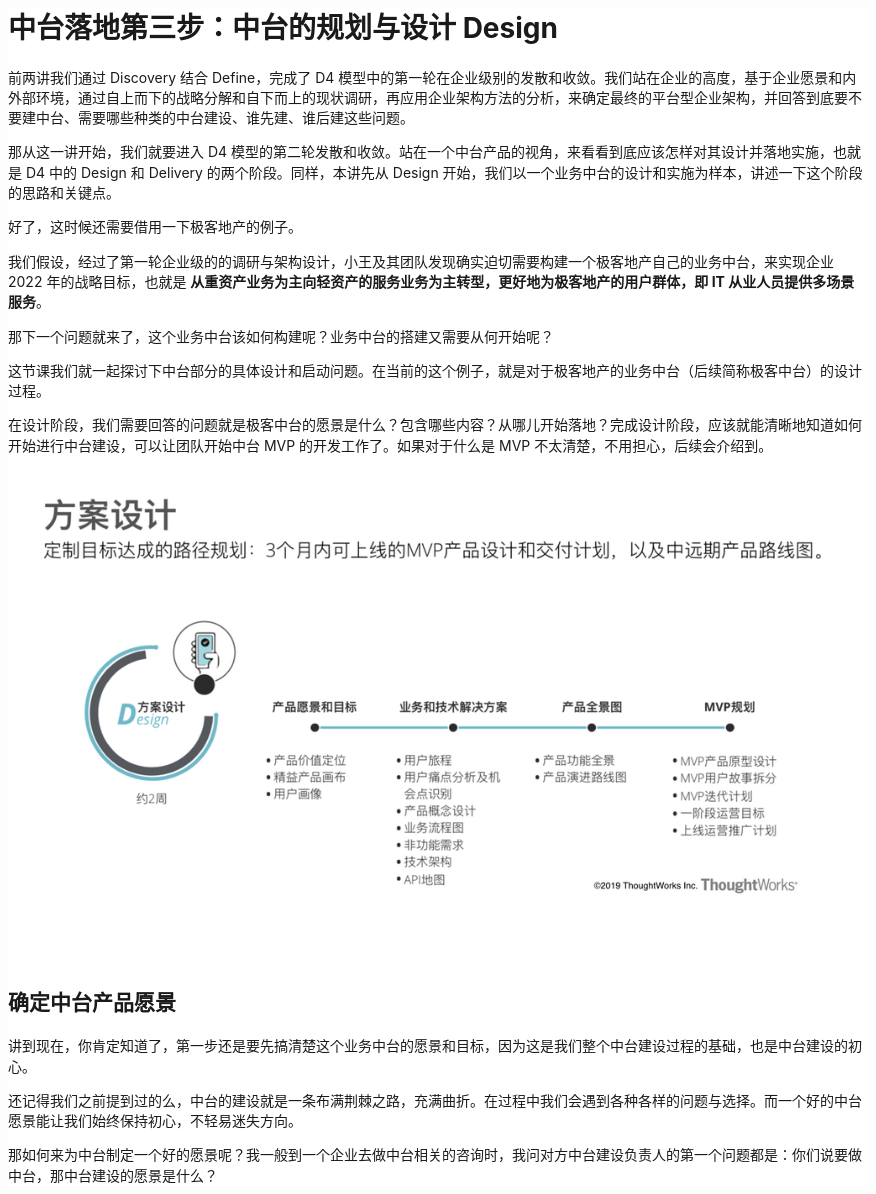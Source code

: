 # 中台落地第三步：中台的规划与设计 Design

前两讲我们通过 Discovery 结合 Define，完成了 D4 模型中的第一轮在企业级别的发散和收敛。我们站在企业的高度，基于企业愿景和内外部环境，通过自上而下的战略分解和自下而上的现状调研，再应用企业架构方法的分析，来确定最终的平台型企业架构，并回答到底要不要建中台、需要哪些种类的中台建设、谁先建、谁后建这些问题。

那从这一讲开始，我们就要进入 D4 模型的第二轮发散和收敛。站在一个中台产品的视角，来看看到底应该怎样对其设计并落地实施，也就是 D4 中的 Design 和 Delivery 的两个阶段。同样，本讲先从 Design 开始，我们以一个业务中台的设计和实施为样本，讲述一下这个阶段的思路和关键点。

好了，这时候还需要借用一下极客地产的例子。

我们假设，经过了第一轮企业级的的调研与架构设计，小王及其团队发现确实迫切需要构建一个极客地产自己的业务中台，来实现企业 2022 年的战略目标，也就是 **从重资产业务为主向轻资产的服务业务为主转型，更好地为极客地产的用户群体，即 IT 从业人员提供多场景服务**。

那下一个问题就来了，这个业务中台该如何构建呢？业务中台的搭建又需要从何开始呢？

这节课我们就一起探讨下中台部分的具体设计和启动问题。在当前的这个例子，就是对于极客地产的业务中台（后续简称极客中台）的设计过程。

在设计阶段，我们需要回答的问题就是极客中台的愿景是什么？包含哪些内容？从哪儿开始落地？完成设计阶段，应该就能清晰地知道如何开始进行中台建设，可以让团队开始中台 MVP 的开发工作了。如果对于什么是 MVP 不太清楚，不用担心，后续会介绍到。

![img](assets/3ea5329ad50cd68abfdc26ccadb31996.jpeg)

## 确定中台产品愿景

讲到现在，你肯定知道了，第一步还是要先搞清楚这个业务中台的愿景和目标，因为这是我们整个中台建设过程的基础，也是中台建设的初心。

还记得我们之前提到过的么，中台的建设就是一条布满荆棘之路，充满曲折。在过程中我们会遇到各种各样的问题与选择。而一个好的中台愿景能让我们始终保持初心，不轻易迷失方向。

那如何来为中台制定一个好的愿景呢？我一般到一个企业去做中台相关的咨询时，我问对方中台建设负责人的第一个问题都是：你们说要做中台，那中台建设的愿景是什么？
